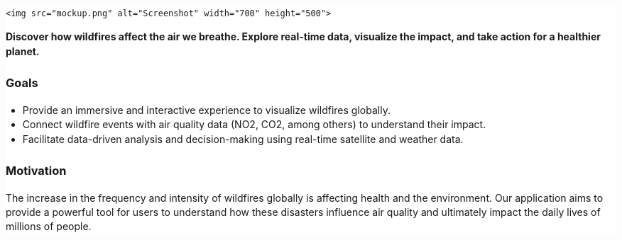     <img src="mockup.png" alt="Screenshot" width="700" height="500">
  </a>
</div>

**Discover how wildfires affect the air we breathe. Explore real-time data, visualize the impact, and take action for a healthier planet.**

### Goals

- Provide an immersive and interactive experience to visualize wildfires globally.
- Connect wildfire events with air quality data (NO2, CO2, among others) to understand their impact.
- Facilitate data-driven analysis and decision-making using real-time satellite and weather data.

### Motivation

The increase in the frequency and intensity of wildfires globally is affecting health and the environment. Our application aims to provide a powerful tool for users to understand how these disasters influence air quality and ultimately impact the daily lives of millions of people.
